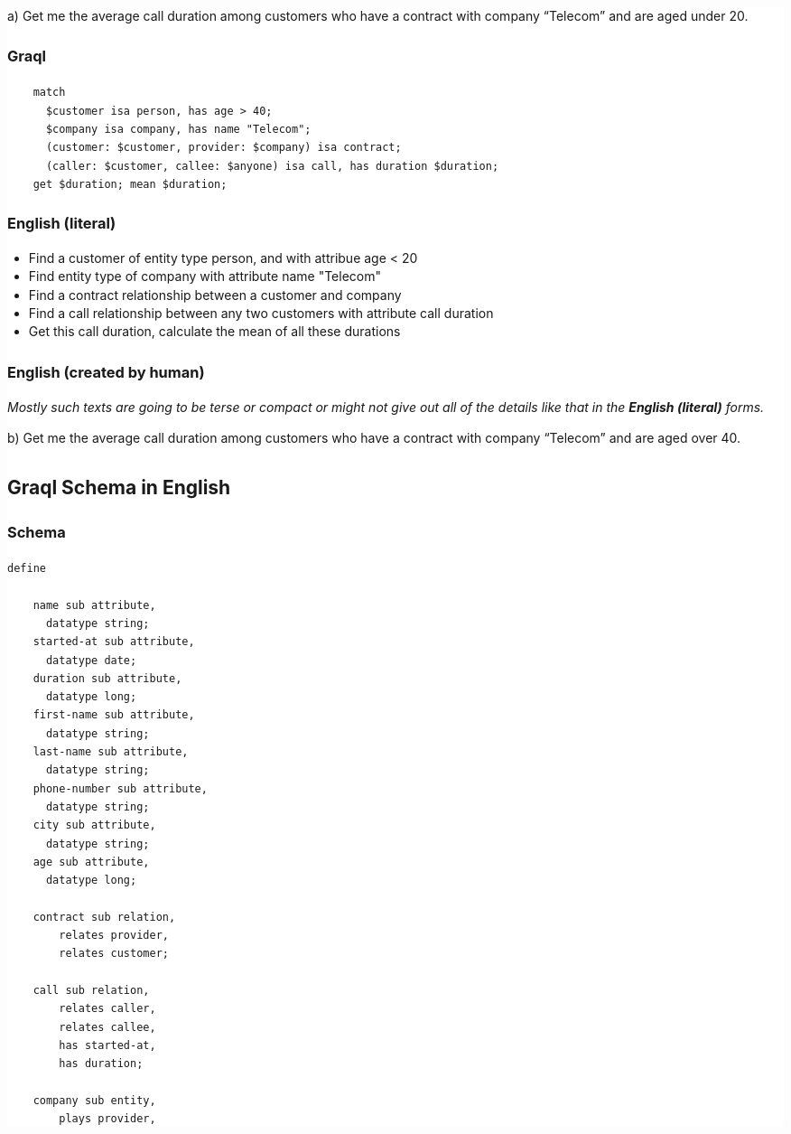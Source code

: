 a) Get me the average call duration among customers who have a contract with company “Telecom” and are aged under 20.

### Graql

        match
          $customer isa person, has age > 40;
          $company isa company, has name "Telecom";
          (customer: $customer, provider: $company) isa contract;
          (caller: $customer, callee: $anyone) isa call, has duration $duration;
        get $duration; mean $duration;


### English (literal)

- Find a customer of entity type person, and with attribue age < 20
- Find entity type of company with attribute name "Telecom"
- Find a contract relationship between a customer and company
- Find a call relationship between any two customers with attribute call duration
- Get this call duration, calculate the mean of all these durations

### English (created by human)

_Mostly such texts are going to be terse or compact or might not give out all of the details like that in the **English (literal)** forms._

b) Get me the average call duration among customers who have a contract with company “Telecom” and are aged over 40.

## Graql Schema in English

### Schema

```
define

    name sub attribute,
      datatype string;
    started-at sub attribute,
      datatype date;
    duration sub attribute,
      datatype long;
    first-name sub attribute,
      datatype string;
    last-name sub attribute,
      datatype string;
    phone-number sub attribute,
      datatype string;
    city sub attribute,
      datatype string;
    age sub attribute,
      datatype long;

    contract sub relation,
        relates provider,
        relates customer;

    call sub relation,
        relates caller,
        relates callee,
        has started-at,
        has duration;

    company sub entity,
        plays provider,
```